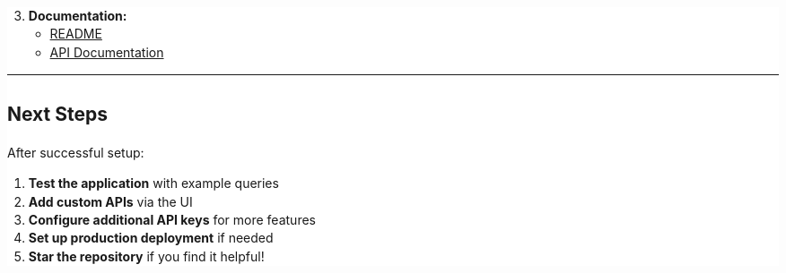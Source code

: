 3. **Documentation:**
   - [README](README.md)
   - [API Documentation](API_DOCUMENTATION.md)

---

## Next Steps

After successful setup:

1. **Test the application** with example queries
2. **Add custom APIs** via the UI
3. **Configure additional API keys** for more features
4. **Set up production deployment** if needed
5. **Star the repository** if you find it helpful!
